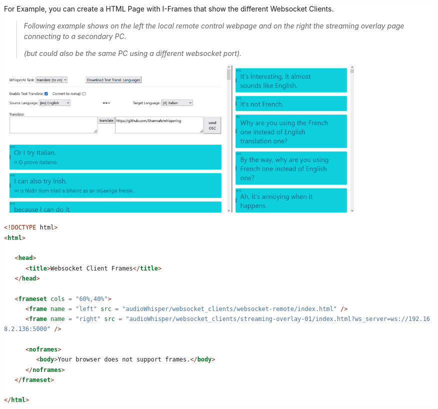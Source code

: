 For Example, you can create a HTML Page with I-Frames that show the different Websocket Clients.

> _Following example shows on the left the local remote control webpage and on the right the streaming overlay page connecting to a secondary PC._
> 
> _(but could also be the same PC using a different websocket port)._

<img src=../images/parallel-live-translation.png width=700>

```html
<!DOCTYPE html>
<html>
   
   <head>
      <title>Websocket Client Frames</title>
   </head>
   
   <frameset cols = "60%,40%">
      <frame name = "left" src = "audioWhisper/websocket_clients/websocket-remote/index.html" />
      <frame name = "right" src = "audioWhisper/websocket_clients/streaming-overlay-01/index.html?ws_server=ws://192.168.2.136:5000" />
      
      <noframes>
         <body>Your browser does not support frames.</body>
      </noframes>
   </frameset>
   
</html>
```
